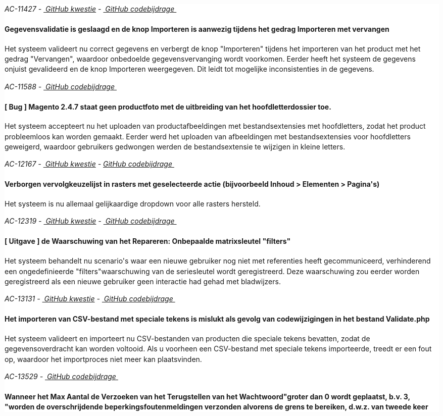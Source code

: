 _AC-11427 - [&#x200B; GitHub kwestie &#x200B;](https://github.com/magento/magento2/issues/31232) - [&#x200B; GitHub codebijdrage &#x200B;](https://github.com/magento/magento2/pull/31231)_

#### Gegevensvalidatie is geslaagd en de knop Importeren is aanwezig tijdens het gedrag Importeren met vervangen

Het systeem valideert nu correct gegevens en verbergt de knop &quot;Importeren&quot; tijdens het importeren van het product met het gedrag &quot;Vervangen&quot;, waardoor onbedoelde gegevensvervanging wordt voorkomen. Eerder heeft het systeem de gegevens onjuist gevalideerd en de knop Importeren weergegeven. Dit leidt tot mogelijke inconsistenties in de gegevens.

_AC-11588 - [&#x200B; GitHub codebijdrage &#x200B;](https://github.com/magento/magento2/commit/0574ac23)_

#### [ Bug ] Magento 2.4.7 staat geen productfoto met de uitbreiding van het hoofdletterdossier toe.

Het systeem accepteert nu het uploaden van productafbeeldingen met bestandsextensies met hoofdletters, zodat het product probleemloos kan worden gemaakt. Eerder werd het uploaden van afbeeldingen met bestandsextensies voor hoofdletters geweigerd, waardoor gebruikers gedwongen werden de bestandsextensie te wijzigen in kleine letters.

_AC-12167 - [&#x200B; GitHub kwestie &#x200B;](https://github.com/magento/magento2/issues/38831) - [&#x200B; GitHub codebijdrage &#x200B;](https://github.com/magento/magento2/commit/c8f87c25)_

#### Verborgen vervolgkeuzelijst in rasters met geselecteerde actie (bijvoorbeeld Inhoud > Elementen > Pagina&#39;s)

Het systeem is nu allemaal gelijkaardige dropdown voor alle rasters hersteld.

_AC-12319 - [&#x200B; GitHub kwestie &#x200B;](https://github.com/magento/magento2/issues/38891) - [&#x200B; GitHub codebijdrage &#x200B;](https://github.com/magento/magento2/pull/39371)_

#### [ Uitgave ] de Waarschuwing van het Repareren: Onbepaalde matrixsleutel &quot;filters&quot;

Het systeem behandelt nu scenario&#39;s waar een nieuwe gebruiker nog niet met referenties heeft gecommuniceerd, verhinderend een ongedefinieerde &quot;filters&quot;waarschuwing van de seriesleutel wordt geregistreerd. Deze waarschuwing zou eerder worden geregistreerd als een nieuwe gebruiker geen interactie had gehad met bladwijzers.

_AC-13131 - [&#x200B; GitHub kwestie &#x200B;](https://github.com/magento/magento2/issues/39013) - [&#x200B; GitHub codebijdrage &#x200B;](https://github.com/magento/magento2/pull/38996)_

#### Het importeren van CSV-bestand met speciale tekens is mislukt als gevolg van codewijzigingen in het bestand Validate.php

Het systeem valideert en importeert nu CSV-bestanden van producten die speciale tekens bevatten, zodat de gegevensoverdracht kan worden voltooid. Als u voorheen een CSV-bestand met speciale tekens importeerde, treedt er een fout op, waardoor het importproces niet meer kan plaatsvinden.

_AC-13529 - [&#x200B; GitHub codebijdrage &#x200B;](https://github.com/magento/magento2/commit/6cfb9b6b)_

#### Wanneer het Max Aantal de Verzoeken van het Terugstellen van het Wachtwoord&quot;groter dan 0 wordt geplaatst, b.v. 3, &quot;worden de overschrijdende beperkingsfoutenmeldingen verzonden alvorens de grens te bereiken, d.w.z. van tweede keer
